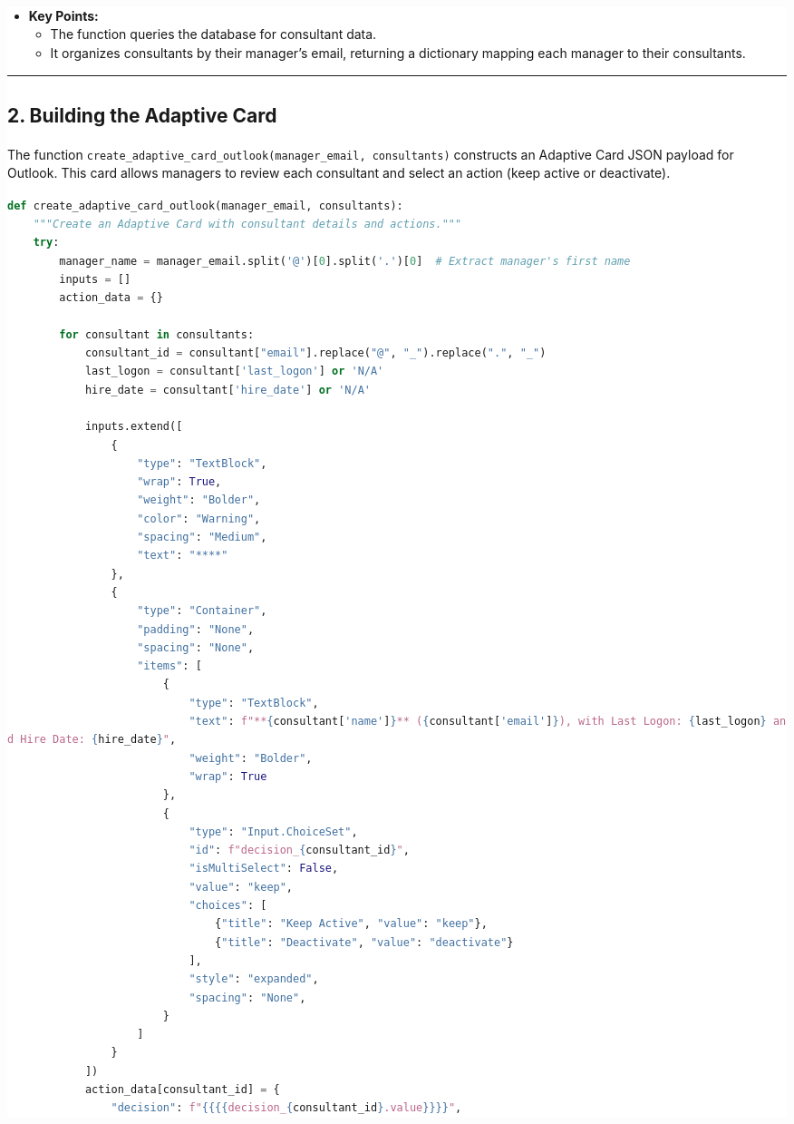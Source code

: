 - **Key Points:**
  - The function queries the database for consultant data.
  - It organizes consultants by their manager’s email, returning a dictionary mapping each manager to their consultants.

---

## 2. Building the Adaptive Card

The function `create_adaptive_card_outlook(manager_email, consultants)` constructs an Adaptive Card JSON payload for Outlook. This card allows managers to review each consultant and select an action (keep active or deactivate).

```python
def create_adaptive_card_outlook(manager_email, consultants):
    """Create an Adaptive Card with consultant details and actions."""
    try:
        manager_name = manager_email.split('@')[0].split('.')[0]  # Extract manager's first name
        inputs = []
        action_data = {}

        for consultant in consultants:
            consultant_id = consultant["email"].replace("@", "_").replace(".", "_")
            last_logon = consultant['last_logon'] or 'N/A'
            hire_date = consultant['hire_date'] or 'N/A'

            inputs.extend([
                {
                    "type": "TextBlock",
                    "wrap": True,
                    "weight": "Bolder",
                    "color": "Warning",
                    "spacing": "Medium",
                    "text": "****"
                },
                {
                    "type": "Container",
                    "padding": "None",
                    "spacing": "None",
                    "items": [
                        {
                            "type": "TextBlock",
                            "text": f"**{consultant['name']}** ({consultant['email']}), with Last Logon: {last_logon} and Hire Date: {hire_date}",
                            "weight": "Bolder",
                            "wrap": True
                        },
                        {
                            "type": "Input.ChoiceSet",
                            "id": f"decision_{consultant_id}",
                            "isMultiSelect": False,
                            "value": "keep",
                            "choices": [
                                {"title": "Keep Active", "value": "keep"},
                                {"title": "Deactivate", "value": "deactivate"}
                            ],
                            "style": "expanded",
                            "spacing": "None",
                        }
                    ]
                }
            ])
            action_data[consultant_id] = {
                "decision": f"{{{{decision_{consultant_id}.value}}}}",
```